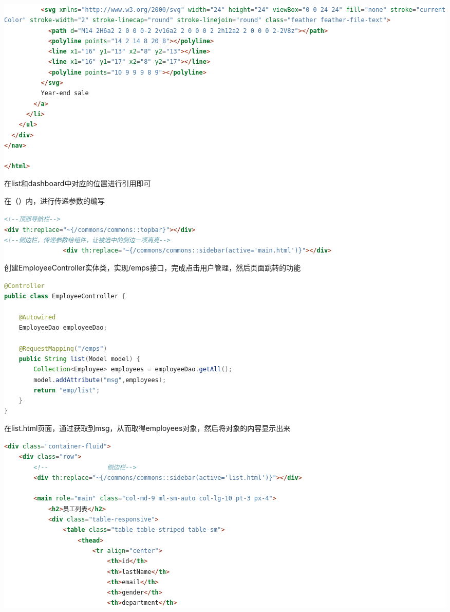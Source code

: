 ```html
          <svg xmlns="http://www.w3.org/2000/svg" width="24" height="24" viewBox="0 0 24 24" fill="none" stroke="currentColor" stroke-width="2" stroke-linecap="round" stroke-linejoin="round" class="feather feather-file-text">
            <path d="M14 2H6a2 2 0 0 0-2 2v16a2 2 0 0 0 2 2h12a2 2 0 0 0 2-2V8z"></path>
            <polyline points="14 2 14 8 20 8"></polyline>
            <line x1="16" y1="13" x2="8" y2="13"></line>
            <line x1="16" y1="17" x2="8" y2="17"></line>
            <polyline points="10 9 9 9 8 9"></polyline>
          </svg>
          Year-end sale
        </a>
      </li>
    </ul>
  </div>
</nav>

</html>
```

在list和dashboard中对应的位置进行引用即可

在（）内，进行传递参数的编写

```html
<!--顶部导航栏-->
<div th:replace="~{/commons/commons::topbar}"></div>
<!--侧边栏，传递参数给组件，让被选中的侧边一项高亮-->
				<div th:replace="~{/commons/commons::sidebar(active='main.html')}"></div>
```

创建EmployeeController实体类，实现/emps接口，完成点击用户管理，然后页面跳转的功能

```java
@Controller
public class EmployeeController {

    @Autowired
    EmployeeDao employeeDao;

    @RequestMapping("/emps")
    public String list(Model model) {
        Collection<Employee> employees = employeeDao.getAll();
        model.addAttribute("msg",employees);
        return "emp/list";
    }
}
```

在list.html页面，通过获取到msg，从而取得employees对象，然后将对象的内容显示出来

```html
<div class="container-fluid">
    <div class="row">
        <!--				侧边栏-->
        <div th:replace="~{/commons/commons::sidebar(active='list.html')}"></div>

        <main role="main" class="col-md-9 ml-sm-auto col-lg-10 pt-3 px-4">
            <h2>员工列表</h2>
            <div class="table-responsive">
                <table class="table table-striped table-sm">
                    <thead>
                        <tr align="center">
                            <th>id</th>
                            <th>lastName</th>
                            <th>email</th>
                            <th>gender</th>
                            <th>department</th>
```